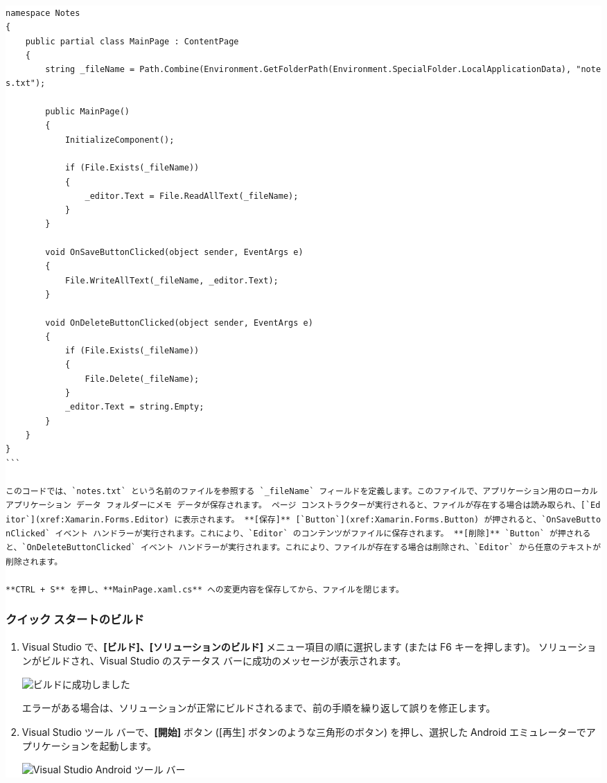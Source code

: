     namespace Notes
    {
        public partial class MainPage : ContentPage
        {
            string _fileName = Path.Combine(Environment.GetFolderPath(Environment.SpecialFolder.LocalApplicationData), "notes.txt");

            public MainPage()
            {
                InitializeComponent();

                if (File.Exists(_fileName))
                {
                    _editor.Text = File.ReadAllText(_fileName);
                }
            }

            void OnSaveButtonClicked(object sender, EventArgs e)
            {
                File.WriteAllText(_fileName, _editor.Text);
            }

            void OnDeleteButtonClicked(object sender, EventArgs e)
            {
                if (File.Exists(_fileName))
                {
                    File.Delete(_fileName);
                }
                _editor.Text = string.Empty;
            }
        }
    }
    ```

    このコードでは、`notes.txt` という名前のファイルを参照する `_fileName` フィールドを定義します。このファイルで、アプリケーション用のローカル アプリケーション データ フォルダーにメモ データが保存されます。 ページ コンストラクターが実行されると、ファイルが存在する場合は読み取られ、[`Editor`](xref:Xamarin.Forms.Editor) に表示されます。 **[保存]** [`Button`](xref:Xamarin.Forms.Button) が押されると、`OnSaveButtonClicked` イベント ハンドラーが実行されます。これにより、`Editor` のコンテンツがファイルに保存されます。 **[削除]** `Button` が押されると、`OnDeleteButtonClicked` イベント ハンドラーが実行されます。これにより、ファイルが存在する場合は削除され、`Editor` から任意のテキストが削除されます。

    **CTRL + S** を押し、**MainPage.xaml.cs** への変更内容を保存してから、ファイルを閉じます。

### <a name="building-the-quickstart"></a>クイック スタートのビルド

1. Visual Studio で、**[ビルド]、[ソリューションのビルド]** メニュー項目の順に選択します (または F6 キーを押します)。 ソリューションがビルドされ、Visual Studio のステータス バーに成功のメッセージが表示されます。

      ![](quickstart-experimental-images/vs/build-succeeded.png "ビルドに成功しました")

    エラーがある場合は、ソリューションが正常にビルドされるまで、前の手順を繰り返して誤りを修正します。

2. Visual Studio ツール バーで、**[開始]** ボタン ([再生] ボタンのような三角形のボタン) を押し、選択した Android エミュレーターでアプリケーションを起動します。

    ![](quickstart-experimental-images/vs/android-start.png "Visual Studio Android ツール バー")
